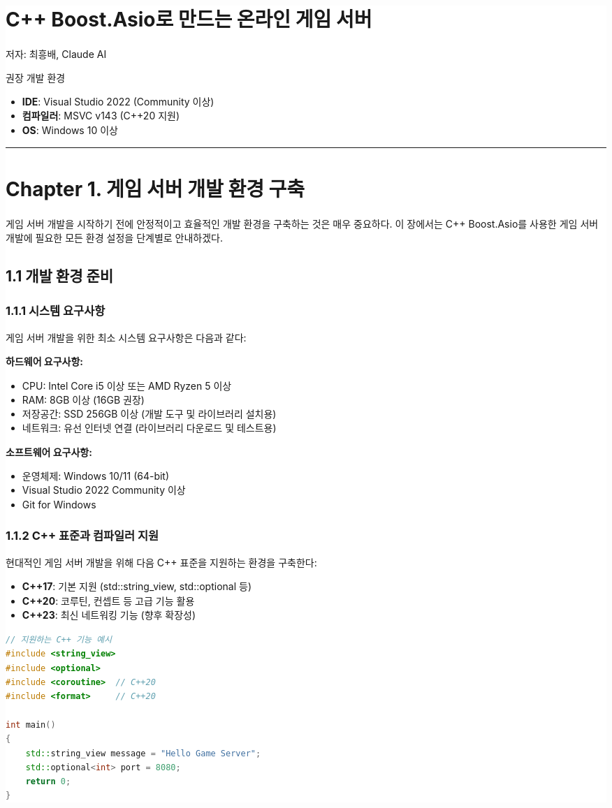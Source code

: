 # C++ Boost.Asio로 만드는 온라인 게임 서버
저자: 최흥배, Claude AI   
    
권장 개발 환경
- **IDE**: Visual Studio 2022 (Community 이상)
- **컴파일러**: MSVC v143 (C++20 지원)
- **OS**: Windows 10 이상
  
-----   

# Chapter 1. 게임 서버 개발 환경 구축
게임 서버 개발을 시작하기 전에 안정적이고 효율적인 개발 환경을 구축하는 것은 매우 중요하다. 이 장에서는 C++ Boost.Asio를 사용한 게임 서버 개발에 필요한 모든 환경 설정을 단계별로 안내하겠다.

## 1.1 개발 환경 준비

### 1.1.1 시스템 요구사항
게임 서버 개발을 위한 최소 시스템 요구사항은 다음과 같다:

**하드웨어 요구사항:**
- CPU: Intel Core i5 이상 또는 AMD Ryzen 5 이상
- RAM: 8GB 이상 (16GB 권장)
- 저장공간: SSD 256GB 이상 (개발 도구 및 라이브러리 설치용)
- 네트워크: 유선 인터넷 연결 (라이브러리 다운로드 및 테스트용)

**소프트웨어 요구사항:**
- 운영체제: Windows 10/11 (64-bit)
- Visual Studio 2022 Community 이상
- Git for Windows
  
### 1.1.2 C++ 표준과 컴파일러 지원
현대적인 게임 서버 개발을 위해 다음 C++ 표준을 지원하는 환경을 구축한다:

- **C++17**: 기본 지원 (std::string_view, std::optional 등)
- **C++20**: 코루틴, 컨셉트 등 고급 기능 활용
- **C++23**: 최신 네트워킹 기능 (향후 확장성)

```cpp
// 지원하는 C++ 기능 예시
#include <string_view>
#include <optional>
#include <coroutine>  // C++20
#include <format>     // C++20

int main() 
{
    std::string_view message = "Hello Game Server";
    std::optional<int> port = 8080;
    return 0;
}
```
